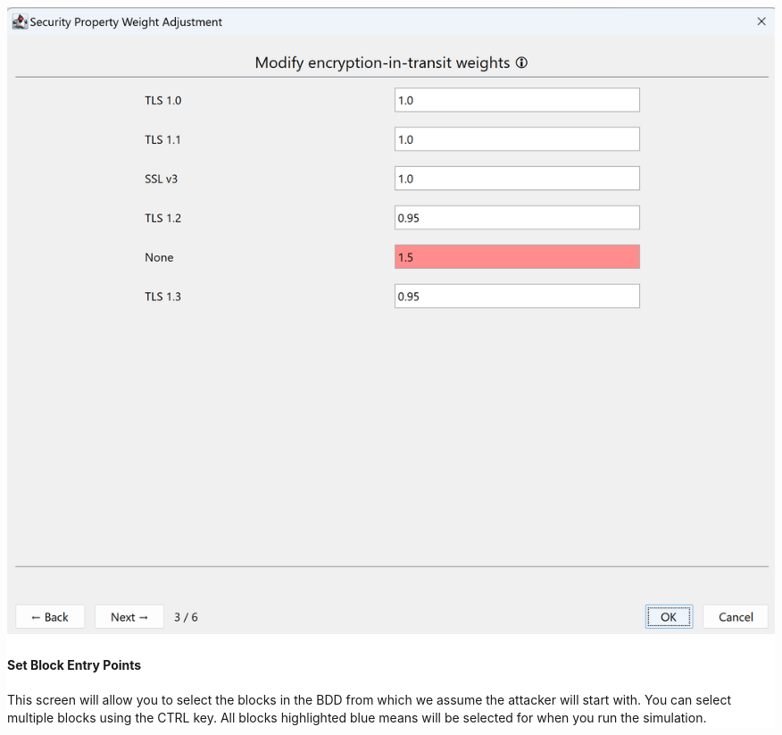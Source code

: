 ![Security Property Weights](images/SecurityProperties.png)

#### Set Block Entry Points
This screen will allow you to select the blocks in the BDD from which we assume the attacker will start with. 
You can select multiple blocks using the CTRL key. All blocks highlighted blue means will be selected for when you run the simulation.